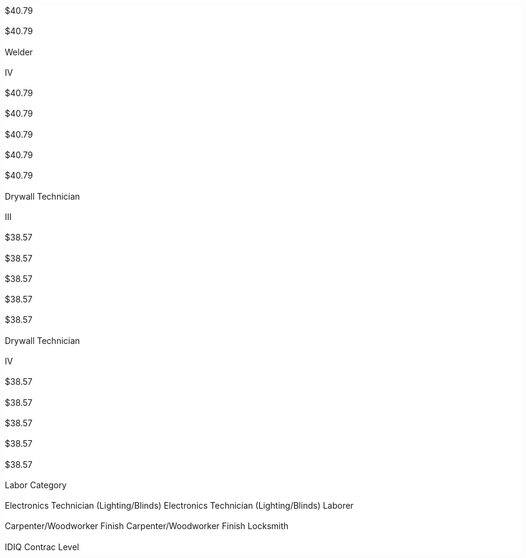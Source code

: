 $40.79

$40.79

Welder

IV

$40.79

$40.79

$40.79

$40.79

$40.79

Drywall Technician

III

$38.57

$38.57

$38.57

$38.57

$38.57

Drywall Technician

IV

$38.57

$38.57

$38.57

$38.57

$38.57

Labor Category

Electronics Technician
(Lighting/Blinds)
Electronics Technician
(Lighting/Blinds)
Laborer

Carpenter/Woodworker
Finish
Carpenter/Woodworker
Finish
Locksmith

IDIQ
Contrac
Level
